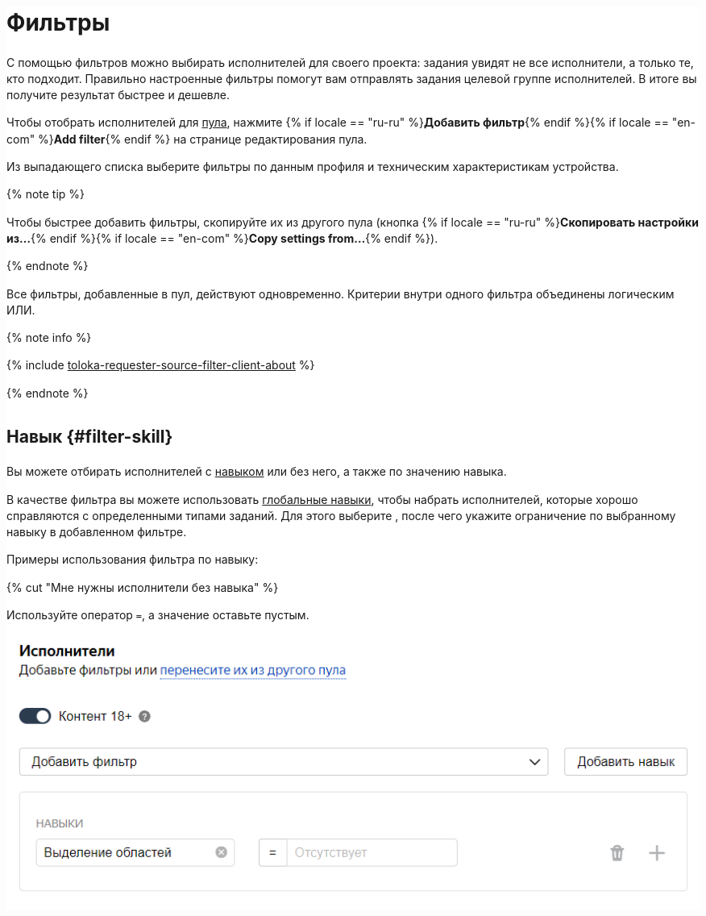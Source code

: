 # Фильтры

С помощью фильтров можно выбирать исполнителей для своего проекта: задания увидят не все исполнители, а только те, кто подходит. Правильно настроенные фильтры помогут вам отправлять задания целевой группе исполнителей. В итоге вы получите результат быстрее и дешевле.

Чтобы отобрать исполнителей для [пула](../../glossary.md#pool), нажмите {% if locale == "ru-ru" %}**Добавить фильтр**{% endif %}{% if locale == "en-com" %}**Add filter**{% endif %} на странице редактирования пула.

Из выпадающего списка выберите фильтры по данным профиля и техническим характеристикам устройства.

{% note tip %}

Чтобы быстрее добавить фильтры, скопируйте их из другого пула (кнопка {% if locale == "ru-ru" %}**Скопировать настройки из…**{% endif %}{% if locale == "en-com" %}**Copy settings from…**{% endif %}).

{% endnote %}


Все фильтры, добавленные в пул, действуют одновременно. Критерии внутри одного фильтра объединены логическим ИЛИ.

{% note info %}

{% include [toloka-requester-source-filter-client-about](../_includes/toloka-requester-source/id-toloka-requester-source/filter-client-about.md) %}

{% endnote %}


## Навык {#filter-skill}

Вы можете отбирать исполнителей с [навыком](../../glossary.md#skill) или без него, а также по значению навыка.

В качестве фильтра вы можете использовать [глобальные навыки](nav-cross-project.md), чтобы набрать исполнителей, которые хорошо справляются с определенными типами заданий. Для этого выберите , после чего укажите ограничение по выбранному навыку в добавленном фильтре.

Примеры использования фильтра по навыку:

{% cut "Мне нужны исполнители без навыка" %}

Используйте оператор `=`, а значение оставьте пустым.

![](../_images/location-job/filters/filter-skill-1.png)
